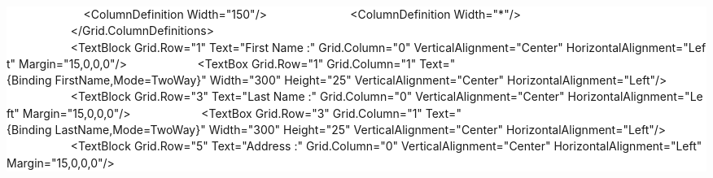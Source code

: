 </span>&nbsp;&nbsp;&nbsp;&nbsp;&nbsp;&nbsp;&nbsp;&nbsp;&nbsp;&nbsp;&nbsp;&nbsp;&nbsp;&nbsp;&nbsp;&nbsp;&nbsp;&nbsp;&nbsp;&nbsp;&nbsp;&nbsp;&nbsp;&nbsp;<span class="xaml__tag_start">&lt;ColumnDefinition</span>&nbsp;<span class="xaml__attr_name">Width</span>=<span class="xaml__attr_value">&quot;150&quot;</span><span class="xaml__tag_start">/&gt;</span>&nbsp;
&nbsp;&nbsp;&nbsp;&nbsp;&nbsp;&nbsp;&nbsp;&nbsp;&nbsp;&nbsp;&nbsp;&nbsp;&nbsp;&nbsp;&nbsp;&nbsp;&nbsp;&nbsp;&nbsp;&nbsp;&nbsp;&nbsp;&nbsp;&nbsp;<span class="xaml__tag_start">&lt;ColumnDefinition</span>&nbsp;<span class="xaml__attr_name">Width</span>=<span class="xaml__attr_value">&quot;*&quot;</span><span class="xaml__tag_start">/&gt;</span>&nbsp;
&nbsp;&nbsp;&nbsp;&nbsp;&nbsp;&nbsp;&nbsp;&nbsp;&nbsp;&nbsp;&nbsp;&nbsp;&nbsp;&nbsp;&nbsp;&nbsp;&nbsp;&nbsp;&nbsp;&nbsp;&lt;/Grid.ColumnDefinitions&gt;&nbsp;
&nbsp;
&nbsp;&nbsp;&nbsp;&nbsp;&nbsp;&nbsp;&nbsp;&nbsp;&nbsp;&nbsp;&nbsp;&nbsp;&nbsp;&nbsp;&nbsp;&nbsp;&nbsp;&nbsp;&nbsp;&nbsp;<span class="xaml__tag_start">&lt;TextBlock</span>&nbsp;Grid.<span class="xaml__attr_name">Row</span>=<span class="xaml__attr_value">&quot;1&quot;</span>&nbsp;<span class="xaml__attr_name">Text</span>=<span class="xaml__attr_value">&quot;First&nbsp;Name&nbsp;:&quot;</span>&nbsp;Grid.<span class="xaml__attr_name">Column</span>=<span class="xaml__attr_value">&quot;0&quot;</span>&nbsp;<span class="xaml__attr_name">VerticalAlignment</span>=<span class="xaml__attr_value">&quot;Center&quot;</span>&nbsp;<span class="xaml__attr_name">HorizontalAlignment</span>=<span class="xaml__attr_value">&quot;Left&quot;</span>&nbsp;<span class="xaml__attr_name">Margin</span>=<span class="xaml__attr_value">&quot;15,0,0,0&quot;</span><span class="xaml__tag_start">/&gt;</span>&nbsp;
&nbsp;&nbsp;&nbsp;&nbsp;&nbsp;&nbsp;&nbsp;&nbsp;&nbsp;&nbsp;&nbsp;&nbsp;&nbsp;&nbsp;&nbsp;&nbsp;&nbsp;&nbsp;&nbsp;&nbsp;<span class="xaml__tag_start">&lt;TextBox</span>&nbsp;Grid.<span class="xaml__attr_name">Row</span>=<span class="xaml__attr_value">&quot;1&quot;</span>&nbsp;Grid.<span class="xaml__attr_name">Column</span>=<span class="xaml__attr_value">&quot;1&quot;</span>&nbsp;<span class="xaml__attr_name">Text</span>=<span class="xaml__attr_value">&quot;{Binding&nbsp;FirstName,Mode=TwoWay}&quot;</span>&nbsp;<span class="xaml__attr_name">Width</span>=<span class="xaml__attr_value">&quot;300&quot;</span>&nbsp;<span class="xaml__attr_name">Height</span>=<span class="xaml__attr_value">&quot;25&quot;</span>&nbsp;<span class="xaml__attr_name">VerticalAlignment</span>=<span class="xaml__attr_value">&quot;Center&quot;</span>&nbsp;<span class="xaml__attr_name">HorizontalAlignment</span>=<span class="xaml__attr_value">&quot;Left&quot;</span><span class="xaml__tag_start">/&gt;</span>&nbsp;
&nbsp;
&nbsp;&nbsp;&nbsp;&nbsp;&nbsp;&nbsp;&nbsp;&nbsp;&nbsp;&nbsp;&nbsp;&nbsp;&nbsp;&nbsp;&nbsp;&nbsp;&nbsp;&nbsp;&nbsp;&nbsp;<span class="xaml__tag_start">&lt;TextBlock</span>&nbsp;Grid.<span class="xaml__attr_name">Row</span>=<span class="xaml__attr_value">&quot;3&quot;</span>&nbsp;<span class="xaml__attr_name">Text</span>=<span class="xaml__attr_value">&quot;Last&nbsp;Name&nbsp;:&quot;</span>&nbsp;Grid.<span class="xaml__attr_name">Column</span>=<span class="xaml__attr_value">&quot;0&quot;</span>&nbsp;<span class="xaml__attr_name">VerticalAlignment</span>=<span class="xaml__attr_value">&quot;Center&quot;</span>&nbsp;<span class="xaml__attr_name">HorizontalAlignment</span>=<span class="xaml__attr_value">&quot;Left&quot;</span>&nbsp;<span class="xaml__attr_name">Margin</span>=<span class="xaml__attr_value">&quot;15,0,0,0&quot;</span><span class="xaml__tag_start">/&gt;</span>&nbsp;
&nbsp;&nbsp;&nbsp;&nbsp;&nbsp;&nbsp;&nbsp;&nbsp;&nbsp;&nbsp;&nbsp;&nbsp;&nbsp;&nbsp;&nbsp;&nbsp;&nbsp;&nbsp;&nbsp;&nbsp;<span class="xaml__tag_start">&lt;TextBox</span>&nbsp;Grid.<span class="xaml__attr_name">Row</span>=<span class="xaml__attr_value">&quot;3&quot;</span>&nbsp;Grid.<span class="xaml__attr_name">Column</span>=<span class="xaml__attr_value">&quot;1&quot;</span>&nbsp;<span class="xaml__attr_name">Text</span>=<span class="xaml__attr_value">&quot;{Binding&nbsp;LastName,Mode=TwoWay}&quot;</span>&nbsp;<span class="xaml__attr_name">Width</span>=<span class="xaml__attr_value">&quot;300&quot;</span>&nbsp;<span class="xaml__attr_name">Height</span>=<span class="xaml__attr_value">&quot;25&quot;</span>&nbsp;<span class="xaml__attr_name">VerticalAlignment</span>=<span class="xaml__attr_value">&quot;Center&quot;</span>&nbsp;<span class="xaml__attr_name">HorizontalAlignment</span>=<span class="xaml__attr_value">&quot;Left&quot;</span><span class="xaml__tag_start">/&gt;</span>&nbsp;
&nbsp;
&nbsp;&nbsp;&nbsp;&nbsp;&nbsp;&nbsp;&nbsp;&nbsp;&nbsp;&nbsp;&nbsp;&nbsp;&nbsp;&nbsp;&nbsp;&nbsp;&nbsp;&nbsp;&nbsp;&nbsp;<span class="xaml__tag_start">&lt;TextBlock</span>&nbsp;Grid.<span class="xaml__attr_name">Row</span>=<span class="xaml__attr_value">&quot;5&quot;</span>&nbsp;<span class="xaml__attr_name">Text</span>=<span class="xaml__attr_value">&quot;Address&nbsp;:&quot;</span>&nbsp;Grid.<span class="xaml__attr_name">Column</span>=<span class="xaml__attr_value">&quot;0&quot;</span>&nbsp;<span class="xaml__attr_name">VerticalAlignment</span>=<span class="xaml__attr_value">&quot;Center&quot;</span>&nbsp;<span class="xaml__attr_name">HorizontalAlignment</span>=<span class="xaml__attr_value">&quot;Left&quot;</span>&nbsp;<span class="xaml__attr_name">Margin</span>=<span class="xaml__attr_value">&quot;15,0,0,0&quot;</span><span class="xaml__tag_start">/&gt;</span>&nbsp;